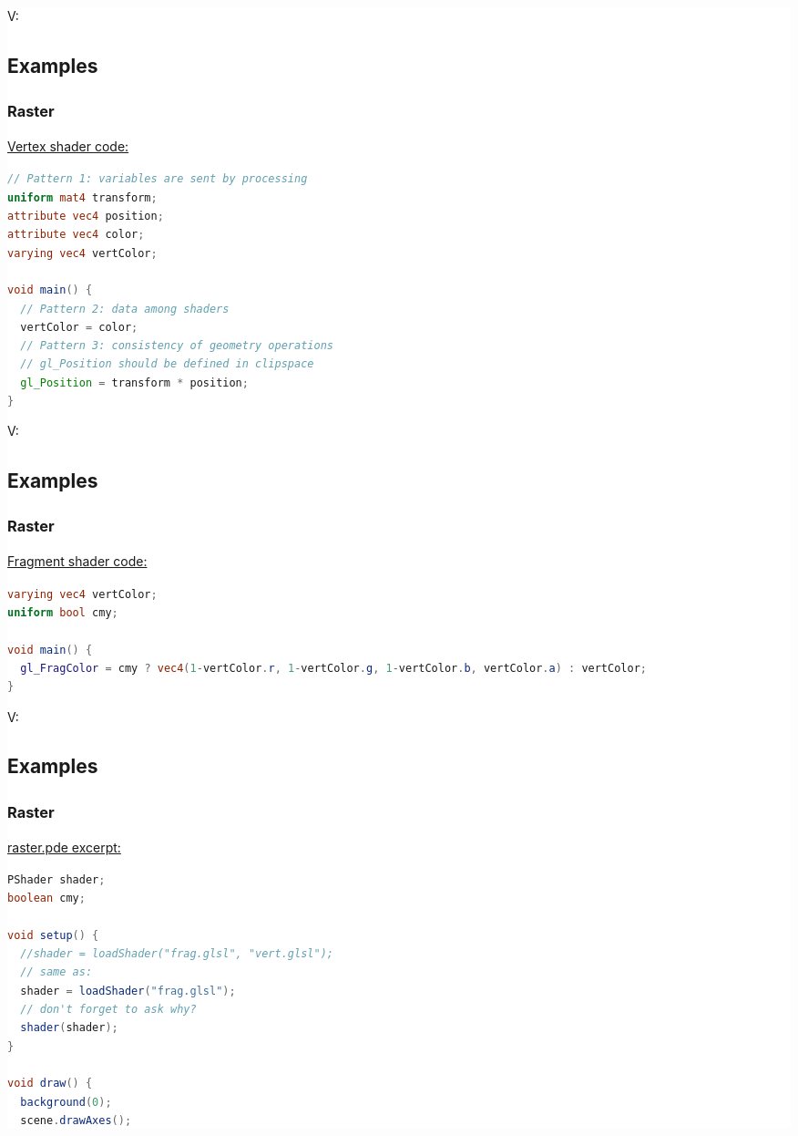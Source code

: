V:

## Examples
### Raster

[Vertex shader code:](https://github.com/VisualComputing/Shaders/blob/gh-pages/sketches/desktop/raster/data/vert.glsl)

```glsl
// Pattern 1: variables are sent by processing
uniform mat4 transform;
attribute vec4 position;
attribute vec4 color;
varying vec4 vertColor;

void main() {
  // Pattern 2: data among shaders
  vertColor = color;
  // Pattern 3: consistency of geometry operations
  // gl_Position should be defined in clipspace
  gl_Position = transform * position;
}
```

V:

## Examples
### Raster

[Fragment shader code:](https://github.com/VisualComputing/Shaders/blob/gh-pages/sketches/desktop/raster/data/frag.glsl)

```glsl
varying vec4 vertColor;
uniform bool cmy;

void main() {
  gl_FragColor = cmy ? vec4(1-vertColor.r, 1-vertColor.g, 1-vertColor.b, vertColor.a) : vertColor;
}
```

V:

## Examples
### Raster

[raster.pde excerpt:](https://github.com/VisualComputing/Shaders/blob/gh-pages/sketches/desktop/raster/raster.pde)

```java
PShader shader;
boolean cmy;

void setup() {
  //shader = loadShader("frag.glsl", "vert.glsl");
  // same as:
  shader = loadShader("frag.glsl");
  // don't forget to ask why?
  shader(shader);
}

void draw() {
  background(0);
  scene.drawAxes();
```